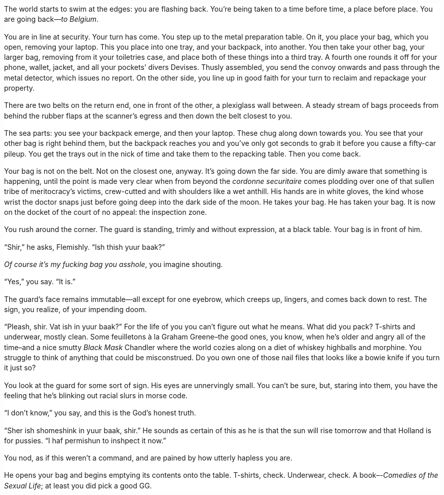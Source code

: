 The world starts to swim at the edges: you are flashing back. You’re being taken to a time before time, a place before place. You are going back—_to Belgium_.

You are in line at security. Your turn has come. You step up to the metal preparation table. On it, you place your bag, which you open, removing your laptop. This you place into one tray, and your backpack, into another. You then take your other bag, your larger bag, removing from it your toiletries case, and place both of these things into a third tray. A fourth one rounds it off for your phone, wallet, jacket, and all your pockets’ divers Devises. Thusly assembled, you send the convoy onwards and pass through the metal detector, which issues no report. On the other side, you line up in good faith for your turn to reclaim and repackage your property.

There are two belts on the return end, one in front of the other, a plexiglass wall between. A steady stream of bags proceeds from behind the rubber flaps at the scanner’s egress and then down the belt closest to you.

The sea parts: you see your backpack emerge, and then your laptop. These chug along down towards you. You see that your other bag is right behind them, but the backpack reaches you and you’ve only got seconds to grab it before you cause a fifty-car pileup. You get the trays out in the nick of time and take them to the repacking table. Then you come back.

Your bag is not on the belt. Not on the closest one, anyway. It’s going down the far side. You are dimly aware that something is happening, until the point is made very clear when from beyond the *cordonne securitaire* comes plodding over one of that sullen tribe of meritocracy’s victims, crew-cutted and with shoulders like a wet anthill. His hands are in white gloves, the kind whose wrist the doctor snaps just before going deep into the dark side of the moon. He takes your bag. He has taken your bag. It is now on the docket of the court of no appeal: the inspection zone.

You rush around the corner. The guard is standing, trimly and without expression, at a black table. Your bag is in front of him.

“Shir,” he asks, Flemishly. “Ish thish yuur baak?”

_Of course it’s my fucking bag you asshole_, you imagine shouting.

“Yes,” you say. “It is.”

The guard’s face remains immutable—all except for one eyebrow, which creeps up, lingers, and comes back down to rest. The sign, you realize, of your impending doom.

“Pleash, shir. Vat ish in yuur baak?” For the life of you you can’t figure out what he means. What did you pack? T-shirts and underwear, mostly clean. Some feuilletons à la Graham Greene–the good ones, you know, when he’s older and angry all of the time–and a nice smutty *Black Mask* Chandler where the world cozies along on a diet of whiskey highballs and morphine. You struggle to think of anything that could be misconstrued. Do you own one of those nail files that looks like a bowie knife if you turn it just so?

You look at the guard for some sort of sign. His eyes are unnervingly small. You can’t be sure, but, staring into them, you have the feeling that he’s blinking out racial slurs in morse code.

“I don’t know,” you say, and this is the God’s honest truth.

“Sher ish shomeshink in yuur baak, shir.” He sounds as certain of this as he is that the sun will rise tomorrow and that Holland is for pussies. “I haf permishun to inshpect it now.”

You nod, as if this weren’t a command, and are pained by how utterly hapless you are.

He opens your bag and begins emptying its contents onto the table. T-shirts, check. Underwear, check. A book–-_Comedies of the Sexual Life_; at least you did pick a good GG.
